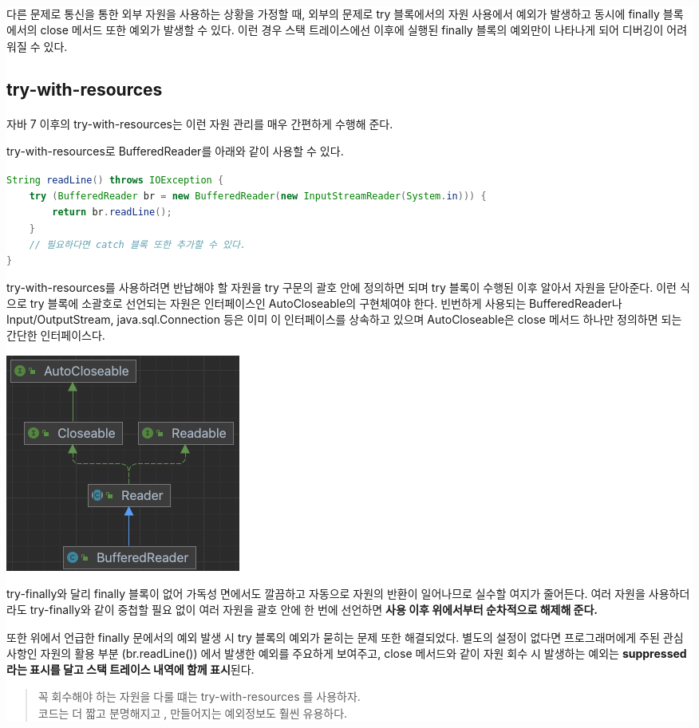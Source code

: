 다른 문제로 통신을 통한 외부 자원을 사용하는 상황을 가정할 때, 외부의 문제로 try 블록에서의 자원 사용에서 예외가 발생하고 동시에 finally 블록에서의 close 메서드 또한 예외가 발생할 수 있다. 이런 경우 스택 트레이스에선 이후에 실행된 finally 블록의 예외만이 나타나게 되어 디버깅이 어려워질 수 있다.

## try-with-resources
자바 7 이후의 try-with-resources는 이런 자원 관리를 매우 간편하게 수행해 준다.

try-with-resources로 BufferedReader를 아래와 같이 사용할 수 있다.
```java
String readLine() throws IOException {
    try (BufferedReader br = new BufferedReader(new InputStreamReader(System.in))) {
        return br.readLine();
    }
    // 필요하다면 catch 블록 또한 추가할 수 있다.
}
```
try-with-resources를 사용하려면 반납해야 할 자원을 try 구문의 괄호 안에 정의하면 되며 try 블록이 수행된 이후 알아서 자원을 닫아준다. 이런 식으로 try 블록에 소괄호로 선언되는 자원은 인터페이스인 AutoCloseable의 구현체여야 한다. 빈번하게 사용되는 BufferedReader나 Input/OutputStream, java.sql.Connection 등은 이미 이 인터페이스를 상속하고 있으며 AutoCloseable은 close 메서드 하나만 정의하면 되는 간단한 인터페이스다.

![alt text](./assets/image.png)

try-finally와 달리 finally 블록이 없어 가독성 면에서도 깔끔하고 자동으로 자원의 반환이 일어나므로 실수할 여지가 줄어든다. 여러 자원을 사용하더라도 try-finally와 같이 중첩할 필요 없이 여러 자원을 괄호 안에 한 번에 선언하면 **사용 이후 위에서부터 순차적으로 해제해 준다.**

또한 위에서 언급한 finally 문에서의 예외 발생 시 try 블록의 예외가 묻히는 문제 또한 해결되었다. 별도의 설정이 없다면 프로그래머에게 주된 관심 사항인 자원의 활용 부분 (br.readLine()) 에서 발생한 예외를 주요하게 보여주고, close 메서드와 같이 자원 회수 시 발생하는 예외는 **suppressed라는 표시를 달고 스택 트레이스 내역에 함께 표시**된다.

> 꼭 회수해야 하는 자원을 다룰 떄는 try-with-resources 를 사용하자.  
코드는 더 짧고 분명해지고 , 만들어지는 예외정보도 훨씬 유용하다.